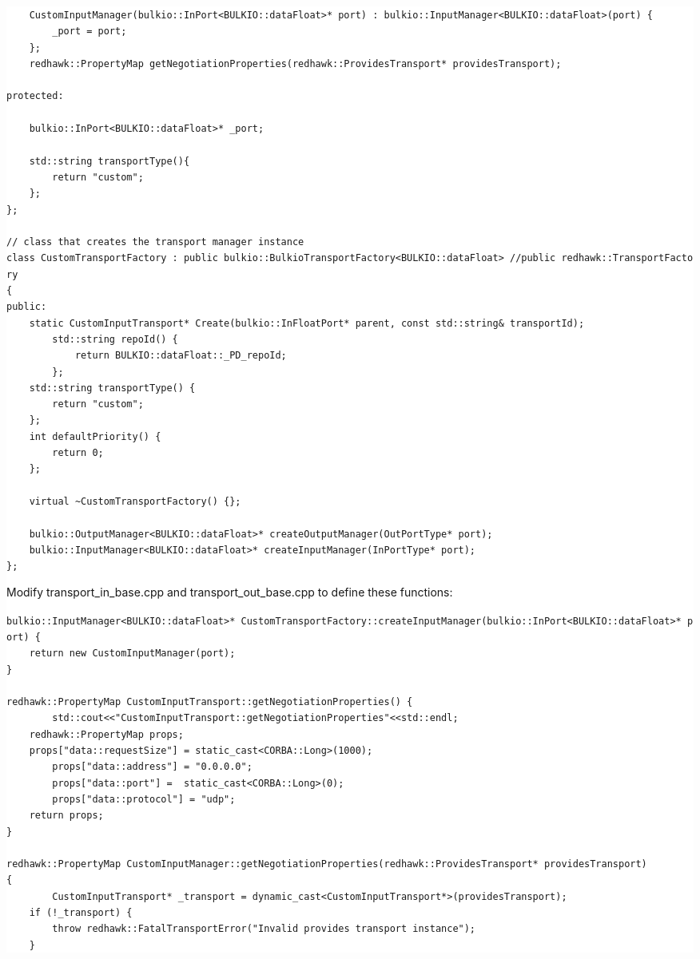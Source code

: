         CustomInputManager(bulkio::InPort<BULKIO::dataFloat>* port) : bulkio::InputManager<BULKIO::dataFloat>(port) {
            _port = port;
        };
        redhawk::PropertyMap getNegotiationProperties(redhawk::ProvidesTransport* providesTransport);

    protected:

        bulkio::InPort<BULKIO::dataFloat>* _port;

        std::string transportType(){
            return "custom";
        };
    };

    // class that creates the transport manager instance
    class CustomTransportFactory : public bulkio::BulkioTransportFactory<BULKIO::dataFloat> //public redhawk::TransportFactory
    {
    public:
        static CustomInputTransport* Create(bulkio::InFloatPort* parent, const std::string& transportId);
            std::string repoId() {
                return BULKIO::dataFloat::_PD_repoId;
            };
        std::string transportType() {
            return "custom";
        };
        int defaultPriority() {
            return 0;
        };

        virtual ~CustomTransportFactory() {};

        bulkio::OutputManager<BULKIO::dataFloat>* createOutputManager(OutPortType* port);
        bulkio::InputManager<BULKIO::dataFloat>* createInputManager(InPortType* port);
    };

Modify transport_in_base.cpp and transport_out_base.cpp to define these functions:

    bulkio::InputManager<BULKIO::dataFloat>* CustomTransportFactory::createInputManager(bulkio::InPort<BULKIO::dataFloat>* port) {
        return new CustomInputManager(port);
    }

    redhawk::PropertyMap CustomInputTransport::getNegotiationProperties() {
            std::cout<<"CustomInputTransport::getNegotiationProperties"<<std::endl;
        redhawk::PropertyMap props;
        props["data::requestSize"] = static_cast<CORBA::Long>(1000);
            props["data::address"] = "0.0.0.0";
            props["data::port"] =  static_cast<CORBA::Long>(0);
            props["data::protocol"] = "udp";
        return props;
    }

    redhawk::PropertyMap CustomInputManager::getNegotiationProperties(redhawk::ProvidesTransport* providesTransport)
    {
            CustomInputTransport* _transport = dynamic_cast<CustomInputTransport*>(providesTransport);
        if (!_transport) {
            throw redhawk::FatalTransportError("Invalid provides transport instance");
        }

